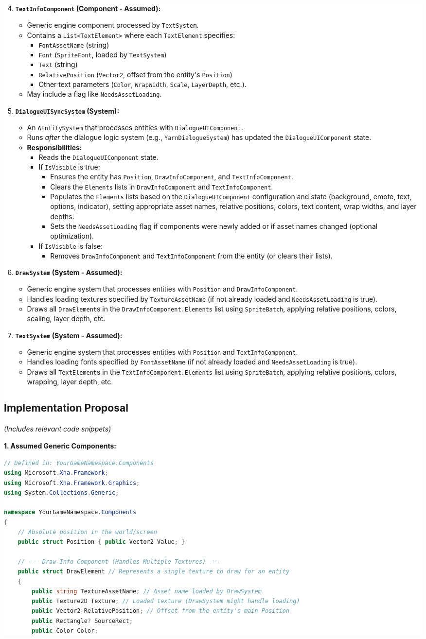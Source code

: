 4.  **`TextInfoComponent` (Component - Assumed):**
    * Generic engine component processed by `TextSystem`.
    * Contains a `List<TextElement>` where each `TextElement` specifies:
        * `FontAssetName` (string)
        * `Font` (`SpriteFont`, loaded by `TextSystem`)
        * `Text` (string)
        * `RelativePosition` (`Vector2`, offset from the entity's `Position`)
        * Other text parameters (`Color`, `WrapWidth`, `Scale`, `LayerDepth`, etc.).
    * May include a flag like `NeedsAssetLoading`.

5.  **`DialogueUISyncSystem` (System):**
    * An `AEntitySystem` that processes entities with `DialogueUIComponent`.
    * Runs *after* the dialogue logic system (e.g., `YarnDialogueSystem`) has updated the `DialogueUIComponent` state.
    * **Responsibilities:**
        * Reads the `DialogueUIComponent` state.
        * If `IsVisible` is true:
            * Ensures the entity has `Position`, `DrawInfoComponent`, and `TextInfoComponent`.
            * Clears the `Elements` lists in `DrawInfoComponent` and `TextInfoComponent`.
            * Populates the `Elements` lists based on the `DialogueUIComponent` configuration and state (background, emote, text, options, indicator), setting appropriate asset names, relative positions, colors, text content, wrap widths, and layer depths.
            * Sets the `NeedsAssetLoading` flag if components were newly added or if asset names changed (optional optimization).
        * If `IsVisible` is false:
            * Removes `DrawInfoComponent` and `TextInfoComponent` from the entity (or clears their lists).

6.  **`DrawSystem` (System - Assumed):**
    * Generic engine system that processes entities with `Position` and `DrawInfoComponent`.
    * Handles loading textures specified by `TextureAssetName` (if not already loaded and `NeedsAssetLoading` is true).
    * Draws all `DrawElement`s in the `DrawInfoComponent.Elements` list using `SpriteBatch`, applying relative positions, colors, scaling, layer depth, etc.

7.  **`TextSystem` (System - Assumed):**
    * Generic engine system that processes entities with `Position` and `TextInfoComponent`.
    * Handles loading fonts specified by `FontAssetName` (if not already loaded and `NeedsAssetLoading` is true).
    * Draws all `TextElement`s in the `TextInfoComponent.Elements` list using `SpriteBatch`, applying relative positions, colors, wrapping, layer depth, etc.

## Implementation Proposal

*(Includes relevant code snippets)*

**1. Assumed Generic Components:**

```csharp
// Defined in: YourGameNamespace.Components
using Microsoft.Xna.Framework;
using Microsoft.Xna.Framework.Graphics;
using System.Collections.Generic;

namespace YourGameNamespace.Components
{
    // Absolute position in the world/screen
    public struct Position { public Vector2 Value; }

    // --- Draw Info Component (Handles Multiple Textures) ---
    public struct DrawElement // Represents a single texture to draw for an entity
    {
        public string TextureAssetName; // Asset name loaded by DrawSystem
        public Texture2D Texture; // Loaded texture (DrawSystem might handle loading)
        public Vector2 RelativePosition; // Offset from the entity's main Position
        public Rectangle? SourceRect;
        public Color Color;
```
